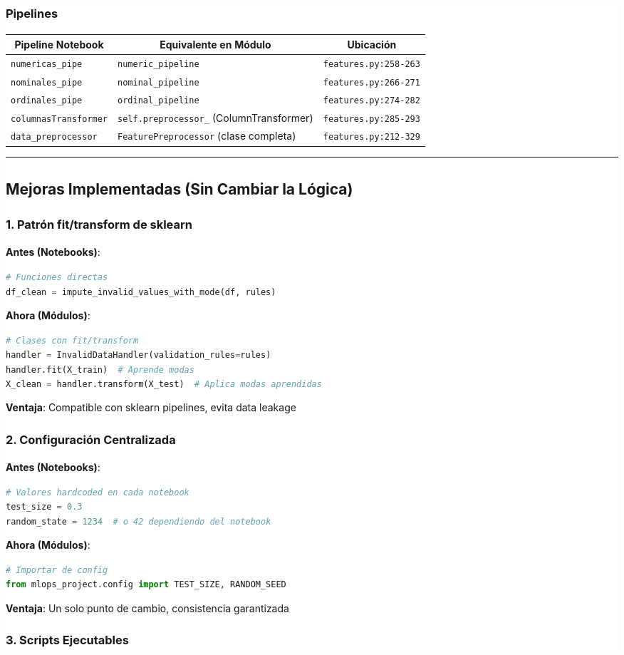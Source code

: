 ### Pipelines

| Pipeline Notebook | Equivalente en Módulo | Ubicación |
|-------------------|----------------------|-----------|
| `numericas_pipe` | `numeric_pipeline` | `features.py:258-263` |
| `nominales_pipe` | `nominal_pipeline` | `features.py:266-271` |
| `ordinales_pipe` | `ordinal_pipeline` | `features.py:274-282` |
| `columnasTransformer` | `self.preprocessor_` (ColumnTransformer) | `features.py:285-293` |
| `data_preprocessor` | `FeaturePreprocessor` (clase completa) | `features.py:212-329` |

---

## Mejoras Implementadas (Sin Cambiar la Lógica)

### 1. Patrón fit/transform de sklearn

**Antes (Notebooks)**:
```python
# Funciones directas
df_clean = impute_invalid_values_with_mode(df, rules)
```

**Ahora (Módulos)**:
```python
# Clases con fit/transform
handler = InvalidDataHandler(validation_rules=rules)
handler.fit(X_train)  # Aprende modas
X_clean = handler.transform(X_test)  # Aplica modas aprendidas
```

**Ventaja**: Compatible con sklearn pipelines, evita data leakage

### 2. Configuración Centralizada

**Antes (Notebooks)**:
```python
# Valores hardcoded en cada notebook
test_size = 0.3
random_state = 1234  # o 42 dependiendo del notebook
```

**Ahora (Módulos)**:
```python
# Importar de config
from mlops_project.config import TEST_SIZE, RANDOM_SEED
```

**Ventaja**: Un solo punto de cambio, consistencia garantizada

### 3. Scripts Ejecutables
